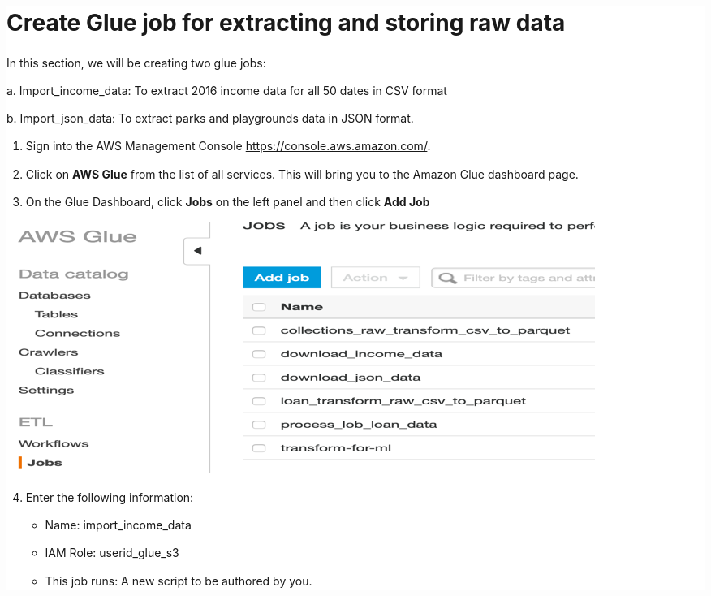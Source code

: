         
Create Glue job for extracting and storing raw data
===================================================

In this section, we will be creating two glue jobs:

a.  Import\_income\_data: To extract 2016 income data for all 50 dates
    in CSV format

b.  Import\_json\_data: To extract parks and playgrounds data in JSON
    format.

1.  Sign into the AWS Management Console
    <https://console.aws.amazon.com/>.

2.  Click on **AWS Glue** from the list of all services. This will bring
    you to the Amazon Glue dashboard page.

3.  On the Glue Dashboard, click **Jobs** on the left panel and then
    click **Add Job**
    
![](media/image3.png)

4.  Enter the following information:

    -   Name: import\_income\_data

    -   IAM Role: userid\_glue\_s3

    -   This job runs: A new script to be authored by you.

